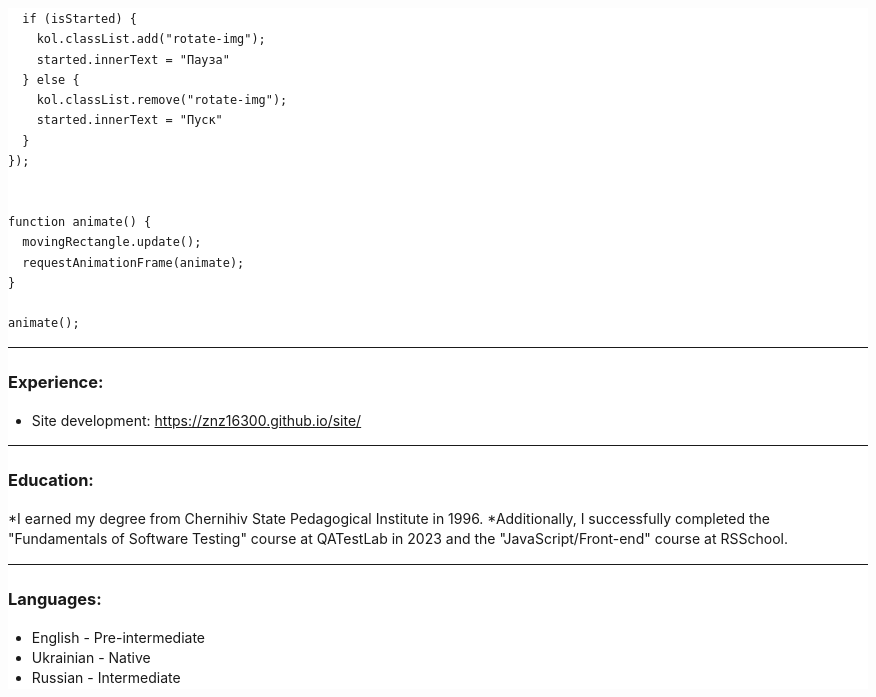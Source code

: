 ```
  if (isStarted) {
    kol.classList.add("rotate-img");
    started.innerText = "Пауза"
  } else {
    kol.classList.remove("rotate-img");
    started.innerText = "Пуск"
  }
});


function animate() {
  movingRectangle.update();
  requestAnimationFrame(animate);
}

animate();

```

**********************************
### Experience:
* Site development: https://znz16300.github.io/site/

**********************************
### Education:

*I earned my degree from Chernihiv State Pedagogical Institute in 1996. 
*Additionally, I successfully completed the "Fundamentals of Software Testing" course at QATestLab in 2023 and the "JavaScript/Front-end" course at RSSchool.
**********************************
### Languages:
* English - Pre-intermediate
* Ukrainian - Native
* Russian - Intermediate

